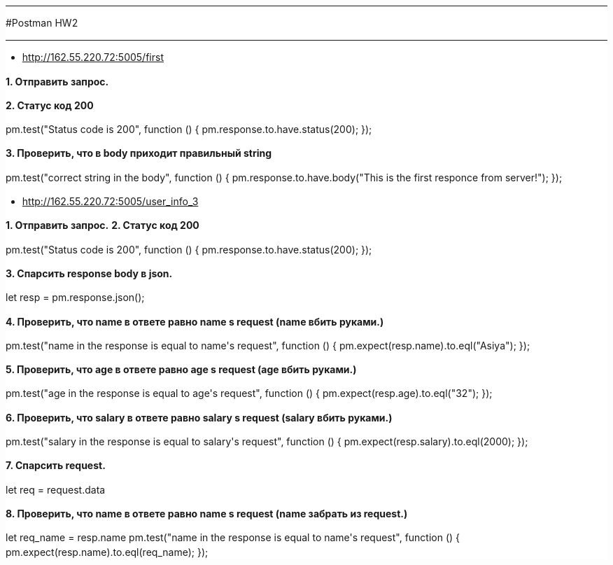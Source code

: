 ___
#Postman HW2
___

* http://162.55.220.72:5005/first

**1. Отправить запрос.**

**2. Статус код 200**

pm.test("Status code is 200", function () {
    pm.response.to.have.status(200);
});

**3. Проверить, что в body приходит правильный string**

 pm.test("correct string in the body", function () {
    pm.response.to.have.body("This is the first responce from server!");
}); 

* http://162.55.220.72:5005/user_info_3

**1. Отправить запрос.**
**2. Статус код 200**

pm.test("Status code is 200", function () {
    pm.response.to.have.status(200);
}); 

**3. Спарсить response body в json.**

let resp = pm.response.json();

**4. Проверить, что name в ответе равно name s request (name вбить руками.)**

pm.test("name in the response is equal to name's request", function () {
        pm.expect(resp.name).to.eql("Asiya");
});

**5. Проверить, что age в ответе равно age s request (age вбить руками.)**

pm.test("age in the response is equal to age's request", function () {
        pm.expect(resp.age).to.eql("32");
});

**6. Проверить, что salary в ответе равно salary s request (salary вбить руками.)**

pm.test("salary in the response is equal to salary's request", function () {
        pm.expect(resp.salary).to.eql(2000);
});

**7. Спарсить request.**

let req = request.data

**8. Проверить, что name в ответе равно name s request (name забрать из request.)**

let req_name = resp.name
pm.test("name in the response is equal to name's request", function () {
        pm.expect(resp.name).to.eql(req_name);
});
